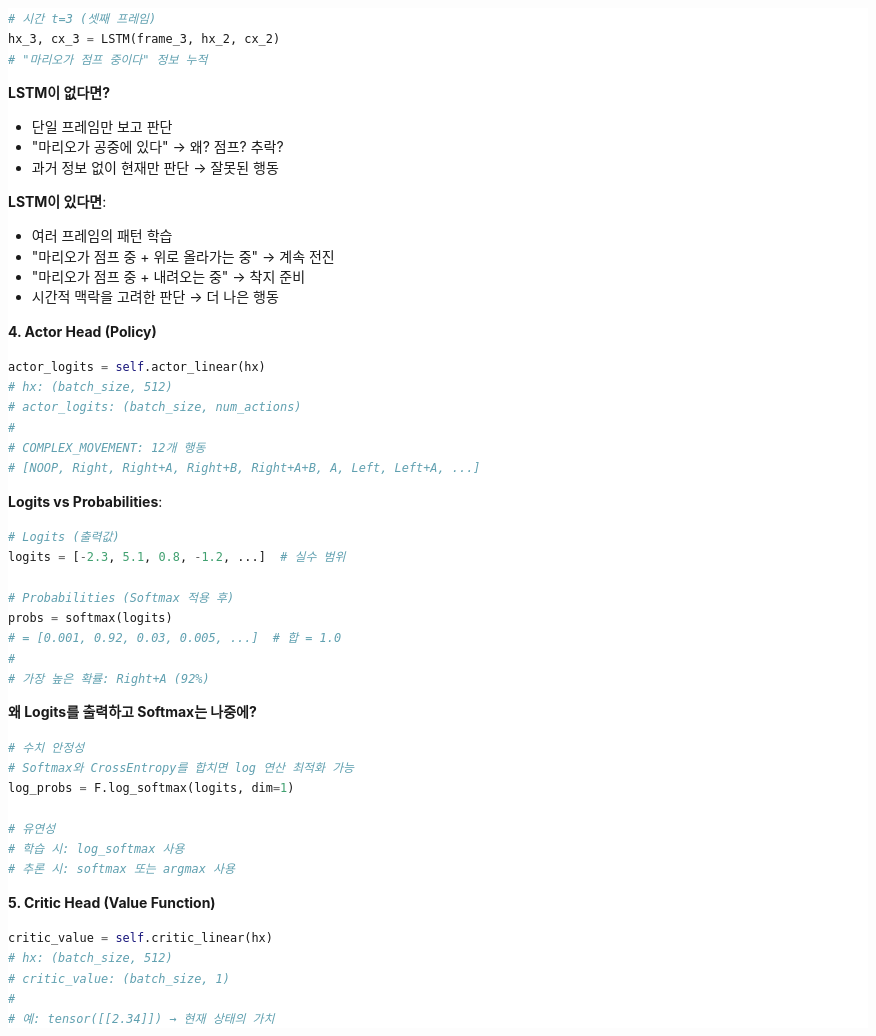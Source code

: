 ```python
# 시간 t=3 (셋째 프레임)
hx_3, cx_3 = LSTM(frame_3, hx_2, cx_2)
# "마리오가 점프 중이다" 정보 누적
```

**LSTM이 없다면?**
- 단일 프레임만 보고 판단
- "마리오가 공중에 있다" → 왜? 점프? 추락?
- 과거 정보 없이 현재만 판단 → 잘못된 행동

**LSTM이 있다면**:
- 여러 프레임의 패턴 학습
- "마리오가 점프 중 + 위로 올라가는 중" → 계속 전진
- "마리오가 점프 중 + 내려오는 중" → 착지 준비
- 시간적 맥락을 고려한 판단 → 더 나은 행동

**4. Actor Head (Policy)**

```python
actor_logits = self.actor_linear(hx)
# hx: (batch_size, 512)
# actor_logits: (batch_size, num_actions)
#
# COMPLEX_MOVEMENT: 12개 행동
# [NOOP, Right, Right+A, Right+B, Right+A+B, A, Left, Left+A, ...]
```

**Logits vs Probabilities**:
```python
# Logits (출력값)
logits = [-2.3, 5.1, 0.8, -1.2, ...]  # 실수 범위

# Probabilities (Softmax 적용 후)
probs = softmax(logits)
# = [0.001, 0.92, 0.03, 0.005, ...]  # 합 = 1.0
# 
# 가장 높은 확률: Right+A (92%)
```

**왜 Logits를 출력하고 Softmax는 나중에?**
```python
# 수치 안정성
# Softmax와 CrossEntropy를 합치면 log 연산 최적화 가능
log_probs = F.log_softmax(logits, dim=1)

# 유연성
# 학습 시: log_softmax 사용
# 추론 시: softmax 또는 argmax 사용
```

**5. Critic Head (Value Function)**

```python
critic_value = self.critic_linear(hx)
# hx: (batch_size, 512)
# critic_value: (batch_size, 1)
#
# 예: tensor([[2.34]]) → 현재 상태의 가치
```
